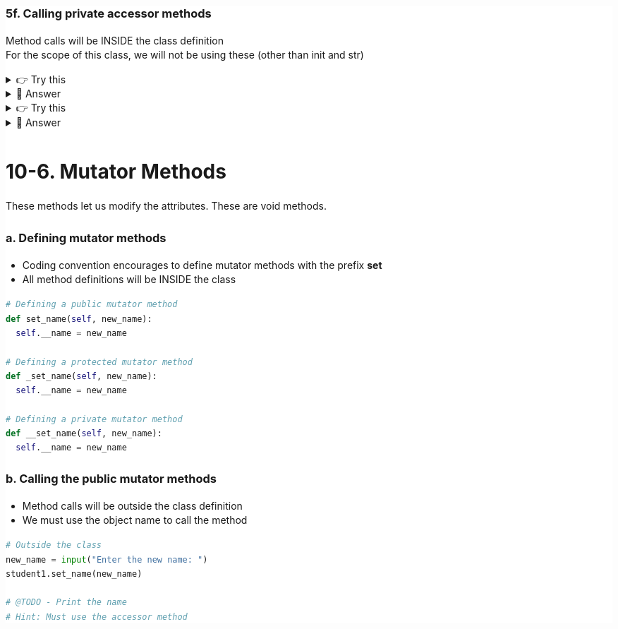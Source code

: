 ### 5f. Calling private accessor methods
Method calls will be INSIDE the class definition  
For the scope of this class, we will not be using these (other than init and str)


<details><summary>
    👉 Try this
  </summary></details>

<details><summary>
    👀 Answer
  </summary></details>


<details><summary>
    👉 Try this
  </summary></details>

<details><summary>
    👀 Answer
  </summary></details>

# 10-6. Mutator Methods
These methods let us modify the attributes. These are void methods.

### a. Defining mutator methods
- Coding convention encourages to define mutator methods with the prefix **set**
- All method definitions will be INSIDE the class

  
```python
# Defining a public mutator method
def set_name(self, new_name):
  self.__name = new_name

# Defining a protected mutator method
def _set_name(self, new_name):
  self.__name = new_name

# Defining a private mutator method
def __set_name(self, new_name):
  self.__name = new_name
```
### b. Calling the public mutator methods
- Method calls will be outside the class definition
- We must use the object name to call the method
```python
# Outside the class
new_name = input("Enter the new name: ")
student1.set_name(new_name)

# @TODO - Print the name
# Hint: Must use the accessor method
```
